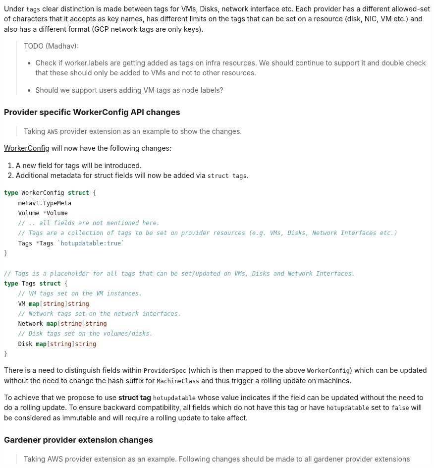 Under `tags` clear distinction is made between tags for VMs, Disks, network interface etc. Each provider has a different allowed-set of characters that it accepts as key names, has different limits on the tags that can be set on a resource (disk, NIC, VM etc.) and also has a different format (GCP network tags are only keys).

> TODO (Madhav): 
> 
> * Check if worker.labels are getting added as tags on infra resources. We should continue to support it and double check that these should only be added to VMs and not to other resources. 
> 
> * Should we support users adding VM tags as node labels?

### Provider specific WorkerConfig API changes

> Taking `AWS` provider extension as an example to show the changes.

[WorkerConfig](https://github.com/gardener/gardener-extension-provider-aws/blob/master/pkg/apis/aws/types_worker.go#L27-L38) will now have the following changes:

1. A new field for tags will be introduced.
2. Additional metadata for struct fields will now be added via `struct tags`.

```go
type WorkerConfig struct {
    metav1.TypeMeta
    Volume *Volume
    // .. all fields are not mentioned here.
    // Tags are a collection of tags to be set on provider resources (e.g. VMs, Disks, Network Interfaces etc.)
    Tags *Tags `hotupdatable:true`
}

// Tags is a placeholder for all tags that can be set/updated on VMs, Disks and Network Interfaces.
type Tags struct {
    // VM tags set on the VM instances.
    VM map[string]string
    // Network tags set on the network interfaces.
    Network map[string]string
    // Disk tags set on the volumes/disks.
    Disk map[string]string
}
```

There is a need to distinguish fields within `ProviderSpec` (which is then mapped to the above `WorkerConfig`) which can be updated without the need to change the hash suffix for `MachineClass` and thus trigger a rolling update on machines.

To achieve that we propose to use **struct tag** `hotupdatable` whose value indicates if the field can be updated without the need to do a rolling update. To ensure backward compatibility, all fields which do not have this tag or have `hotupdatable` set to `false` will be considered as immutable and will require a rolling update to take affect.

### Gardener provider extension changes

> Taking AWS provider extension as an example. Following changes should be made to all gardener provider extensions
